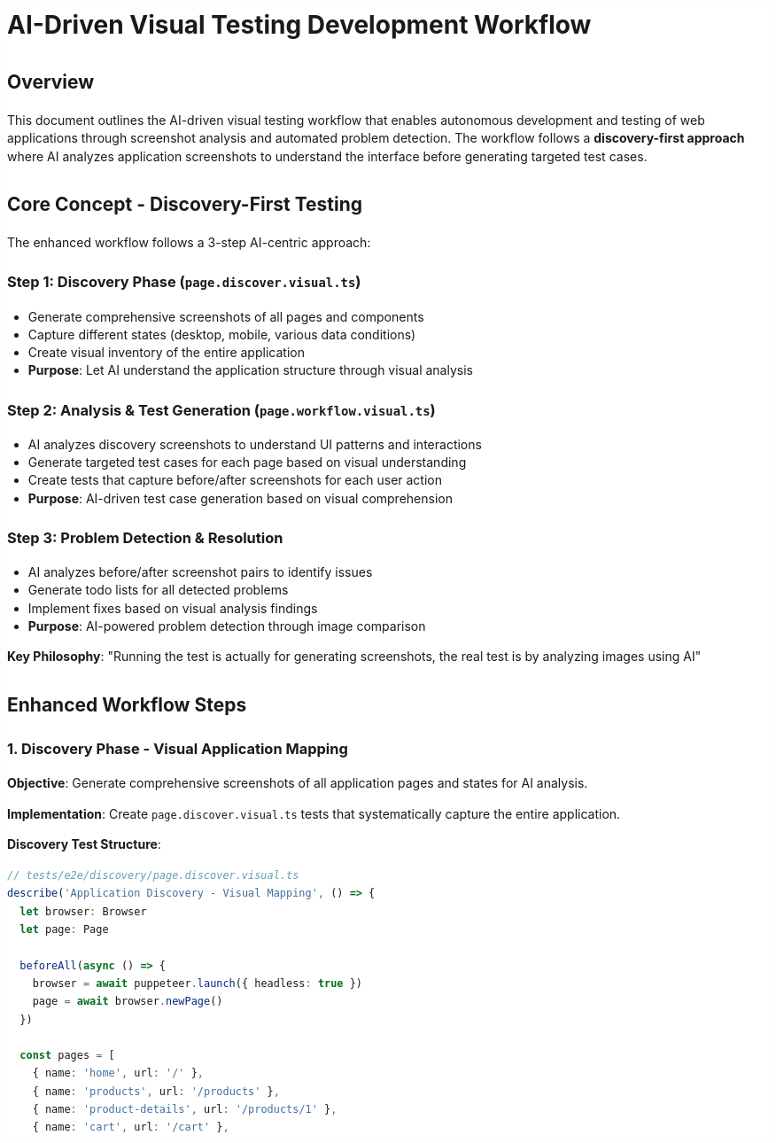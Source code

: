 # AI-Driven Visual Testing Development Workflow

## Overview

This document outlines the AI-driven visual testing workflow that enables autonomous development and testing of web applications through screenshot analysis and automated problem detection. The workflow follows a **discovery-first approach** where AI analyzes application screenshots to understand the interface before generating targeted test cases.

## Core Concept - Discovery-First Testing

The enhanced workflow follows a 3-step AI-centric approach:

### **Step 1: Discovery Phase** (`page.discover.visual.ts`)
- Generate comprehensive screenshots of all pages and components
- Capture different states (desktop, mobile, various data conditions)
- Create visual inventory of the entire application
- **Purpose**: Let AI understand the application structure through visual analysis

### **Step 2: Analysis & Test Generation** (`page.workflow.visual.ts`)
- AI analyzes discovery screenshots to understand UI patterns and interactions
- Generate targeted test cases for each page based on visual understanding
- Create tests that capture before/after screenshots for each user action
- **Purpose**: AI-driven test case generation based on visual comprehension

### **Step 3: Problem Detection & Resolution**
- AI analyzes before/after screenshot pairs to identify issues
- Generate todo lists for all detected problems
- Implement fixes based on visual analysis findings
- **Purpose**: AI-powered problem detection through image comparison

**Key Philosophy**: "Running the test is actually for generating screenshots, the real test is by analyzing images using AI"

## Enhanced Workflow Steps

### 1. Discovery Phase - Visual Application Mapping

**Objective**: Generate comprehensive screenshots of all application pages and states for AI analysis.

**Implementation**: Create `page.discover.visual.ts` tests that systematically capture the entire application.

**Discovery Test Structure**:
```typescript
// tests/e2e/discovery/page.discover.visual.ts
describe('Application Discovery - Visual Mapping', () => {
  let browser: Browser
  let page: Page
  
  beforeAll(async () => {
    browser = await puppeteer.launch({ headless: true })
    page = await browser.newPage()
  })
  
  const pages = [
    { name: 'home', url: '/' },
    { name: 'products', url: '/products' },
    { name: 'product-details', url: '/products/1' },
    { name: 'cart', url: '/cart' },
```